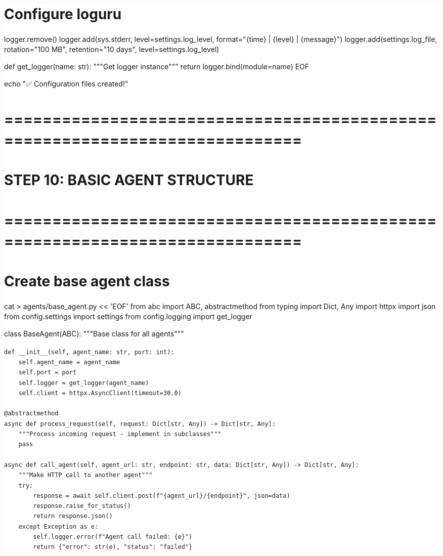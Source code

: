 # Configure loguru
logger.remove()
logger.add(sys.stderr, level=settings.log_level, format="{time} | {level} | {message}")
logger.add(settings.log_file, rotation="100 MB", retention="10 days", level=settings.log_level)

def get_logger(name: str):
    """Get logger instance"""
    return logger.bind(module=name)
EOF

echo "✅ Configuration files created!"

# ============================================================================
# STEP 10: BASIC AGENT STRUCTURE
# ============================================================================

# Create base agent class
cat > agents/base_agent.py << 'EOF'
from abc import ABC, abstractmethod
from typing import Dict, Any
import httpx
import json
from config.settings import settings
from config.logging import get_logger

class BaseAgent(ABC):
    """Base class for all agents"""
    
    def __init__(self, agent_name: str, port: int):
        self.agent_name = agent_name
        self.port = port
        self.logger = get_logger(agent_name)
        self.client = httpx.AsyncClient(timeout=30.0)
    
    @abstractmethod
    async def process_request(self, request: Dict[str, Any]) -> Dict[str, Any]:
        """Process incoming request - implement in subclasses"""
        pass
    
    async def call_agent(self, agent_url: str, endpoint: str, data: Dict[str, Any]) -> Dict[str, Any]:
        """Make HTTP call to another agent"""
        try:
            response = await self.client.post(f"{agent_url}/{endpoint}", json=data)
            response.raise_for_status()
            return response.json()
        except Exception as e:
            self.logger.error(f"Agent call failed: {e}")
            return {"error": str(e), "status": "failed"}
    